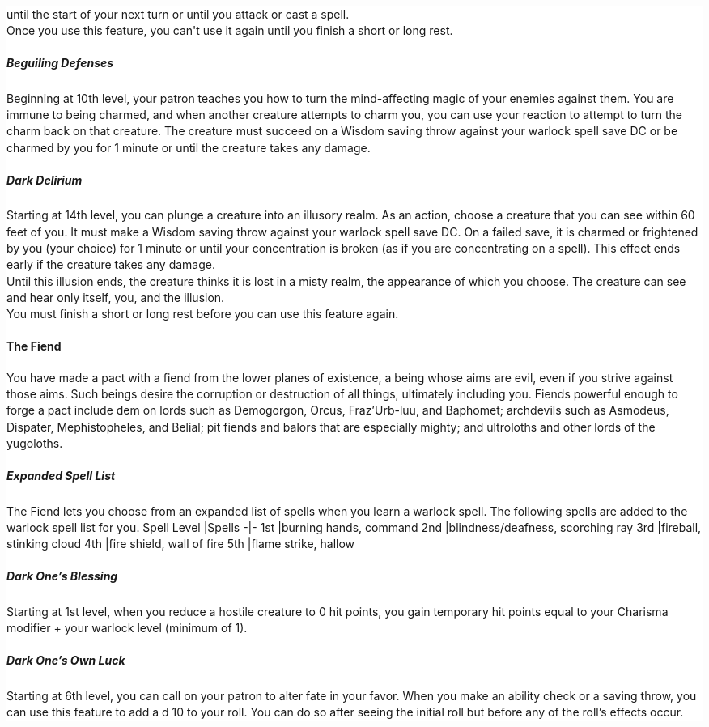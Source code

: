 until the start of your next turn or until you attack or
cast a spell.<br/>
Once you use this feature, you can't use it again until
you finish a short or long rest.
##### Beguiling Defenses
Beginning at 10th level, your patron teaches you how to
turn the mind-affecting magic of your enemies against
them. You are immune to being charmed, and when
another creature attempts to charm you, you can use
your reaction to attempt to turn the charm back on
that creature. The creature must succeed on a Wisdom
saving throw against your warlock spell save DC or
be charmed by you for 1 minute or until the creature
takes any damage.
##### Dark Delirium
Starting at 14th level, you can plunge a creature into
an illusory realm. As an action, choose a creature
that you can see within 60 feet of you. It must make a
Wisdom saving throw against your warlock spell save
DC. On a failed save, it is charmed or frightened by you
(your choice) for 1 minute or until your concentration
is broken (as if you are concentrating on a spell). This
effect ends early if the creature takes any damage.<br/>
Until this illusion ends, the creature thinks it is lost
in a misty realm, the appearance of which you choose.
The creature can see and hear only itself, you, and
the illusion.<br/>
You must finish a short or long rest before you can
use this feature again.

#### The Fiend
You have made a pact with a fiend from the lower
planes of existence, a being whose aims are evil,
even if you strive against those aims. Such beings
desire the corruption or destruction of all things,
ultimately including you. Fiends powerful enough to
forge a pact include dem on lords such as Demogorgon,
Orcus, Fraz’Urb-luu, and Baphomet; archdevils such
as Asmodeus, Dispater, Mephistopheles, and Belial;
pit fiends and balors that are especially mighty; and
ultroloths and other lords of the yugoloths.
##### Expanded Spell List
The Fiend lets you choose from an expanded list of
spells when you learn a warlock spell. The following
spells are added to the warlock spell list for you.
Spell Level |Spells
-|-
1st |burning hands, command
2nd |blindness/deafness, scorching ray
3rd |fireball, stinking cloud
4th |fire shield, wall of fire
5th |flame strike, hallow
##### Dark One’s Blessing
Starting at 1st level, when you reduce a hostile creature
to 0 hit points, you gain temporary hit points equal to your
Charisma modifier + your warlock level (minimum of 1).
##### Dark One’s Own Luck
Starting at 6th level, you can call on your patron to alter
fate in your favor. When you make an ability check or a
saving throw, you can use this feature to add a d 10 to
your roll. You can do so after seeing the initial roll but
before any of the roll’s effects occur.<br/>